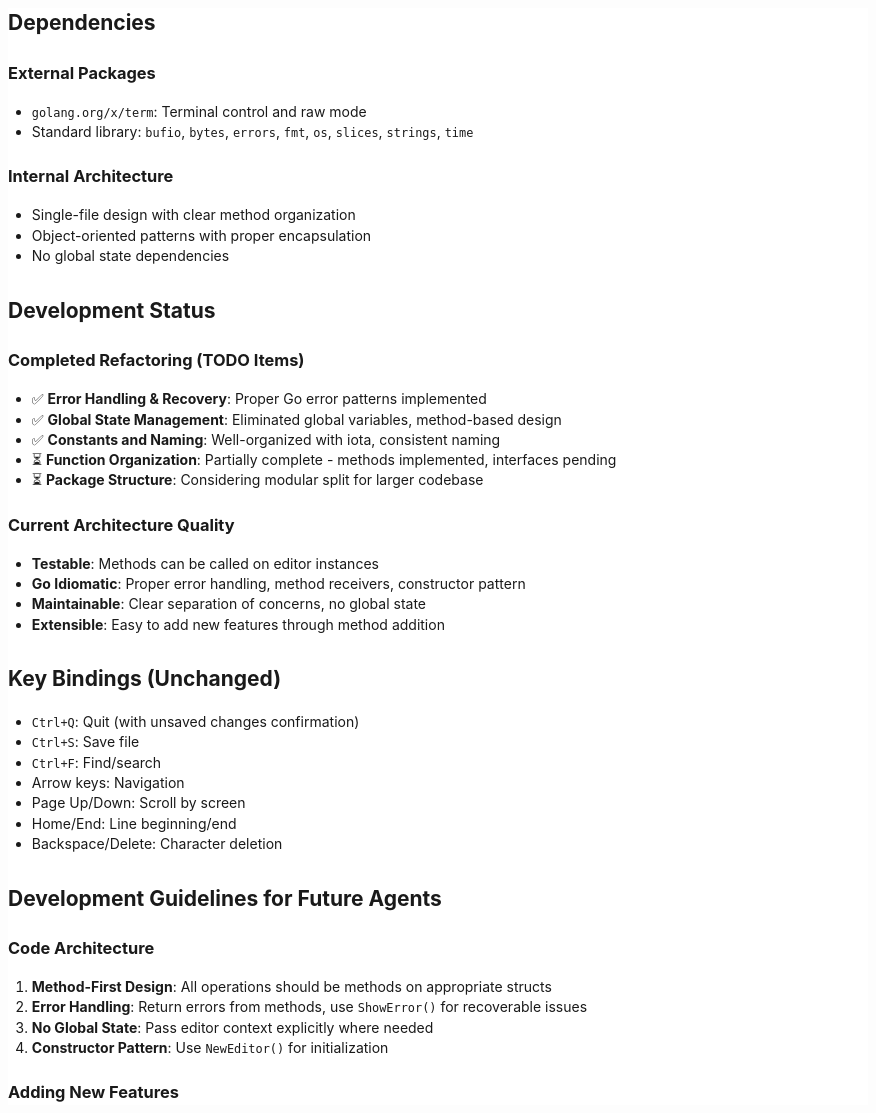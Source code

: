 ## Dependencies

### External Packages

- `golang.org/x/term`: Terminal control and raw mode
- Standard library: `bufio`, `bytes`, `errors`, `fmt`, `os`, `slices`, `strings`, `time`

### Internal Architecture

- Single-file design with clear method organization
- Object-oriented patterns with proper encapsulation
- No global state dependencies

## Development Status

### Completed Refactoring (TODO Items)

- ✅ **Error Handling & Recovery**: Proper Go error patterns implemented
- ✅ **Global State Management**: Eliminated global variables, method-based design
- ✅ **Constants and Naming**: Well-organized with iota, consistent naming
- ⏳ **Function Organization**: Partially complete - methods implemented, interfaces pending
- ⏳ **Package Structure**: Considering modular split for larger codebase

### Current Architecture Quality

- **Testable**: Methods can be called on editor instances
- **Go Idiomatic**: Proper error handling, method receivers, constructor pattern
- **Maintainable**: Clear separation of concerns, no global state
- **Extensible**: Easy to add new features through method addition

## Key Bindings (Unchanged)

- `Ctrl+Q`: Quit (with unsaved changes confirmation)
- `Ctrl+S`: Save file
- `Ctrl+F`: Find/search
- Arrow keys: Navigation
- Page Up/Down: Scroll by screen
- Home/End: Line beginning/end
- Backspace/Delete: Character deletion

## Development Guidelines for Future Agents

### Code Architecture

1. **Method-First Design**: All operations should be methods on appropriate structs
2. **Error Handling**: Return errors from methods, use `ShowError()` for recoverable issues
3. **No Global State**: Pass editor context explicitly where needed
4. **Constructor Pattern**: Use `NewEditor()` for initialization

### Adding New Features
